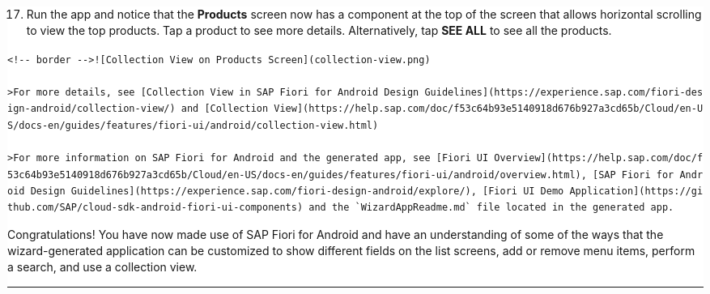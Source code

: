17.  Run the app and notice that the **Products** screen now has a component at the top of the screen that allows horizontal scrolling to view the top products. Tap a product to see more details. Alternatively, tap **SEE ALL** to see all the products.

    <!-- border -->![Collection View on Products Screen](collection-view.png)

    >For more details, see [Collection View in SAP Fiori for Android Design Guidelines](https://experience.sap.com/fiori-design-android/collection-view/) and [Collection View](https://help.sap.com/doc/f53c64b93e5140918d676b927a3cd65b/Cloud/en-US/docs-en/guides/features/fiori-ui/android/collection-view.html)

    >For more information on SAP Fiori for Android and the generated app, see [Fiori UI Overview](https://help.sap.com/doc/f53c64b93e5140918d676b927a3cd65b/Cloud/en-US/docs-en/guides/features/fiori-ui/android/overview.html), [SAP Fiori for Android Design Guidelines](https://experience.sap.com/fiori-design-android/explore/), [Fiori UI Demo Application](https://github.com/SAP/cloud-sdk-android-fiori-ui-components) and the `WizardAppReadme.md` file located in the generated app.

Congratulations! You have now made use of SAP Fiori for Android and have an understanding of some of the ways that the wizard-generated application can be customized to show different fields on the list screens, add or remove menu items, perform a search, and use a collection view.

---

